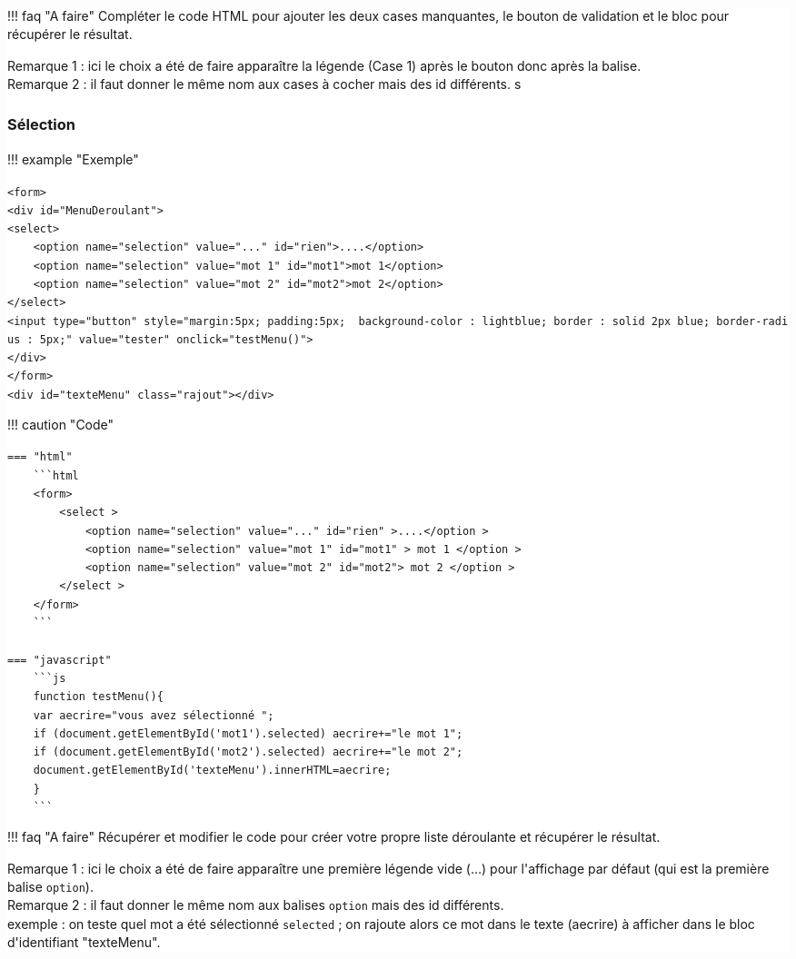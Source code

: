 !!! faq "A faire"
	Compléter le code HTML pour ajouter les deux cases manquantes, le bouton de validation et le bloc pour récupérer le résultat. 

 Remarque 1 : ici le choix a été de faire apparaître la légende (Case 1) après le bouton donc après la balise.  
 Remarque 2 : il faut donner le même nom aux cases à cocher mais des id différents.  s
	
### Sélection


!!! example "Exemple"

	<form>
	<div id="MenuDeroulant">
	<select>
		<option name="selection" value="..." id="rien">....</option>
		<option name="selection" value="mot 1" id="mot1">mot 1</option>
		<option name="selection" value="mot 2" id="mot2">mot 2</option>
	</select>
	<input type="button" style="margin:5px; padding:5px;  background-color : lightblue; border : solid 2px blue; border-radius : 5px;" value="tester" onclick="testMenu()">
	</div>
	</form>
	<div id="texteMenu" class="rajout"></div>

!!! caution "Code"

	=== "html"
		```html
		<form>
			<select >
				<option name="selection" value="..." id="rien" >....</option >
				<option name="selection" value="mot 1" id="mot1" > mot 1 </option > 
				<option name="selection" value="mot 2" id="mot2"> mot 2 </option >
			</select >
		</form>
		```

	=== "javascript"
		```js
		function testMenu(){
		var aecrire="vous avez sélectionné ";
		if (document.getElementById('mot1').selected) aecrire+="le mot 1";
		if (document.getElementById('mot2').selected) aecrire+="le mot 2";
		document.getElementById('texteMenu').innerHTML=aecrire;
		}
		```
		
!!! faq "A faire"
	Récupérer et modifier le code pour créer votre propre liste déroulante et récupérer le résultat.

	
Remarque 1 : ici le choix a été de faire apparaître une première légende vide (…) pour l'affichage par défaut (qui est la première balise `option`).  
Remarque 2 : il faut donner le même nom aux balises `option` mais des id différents.	
exemple :  on teste quel mot a été sélectionné `selected` ; on rajoute alors ce mot dans le texte (aecrire) à afficher dans le bloc d'identifiant "texteMenu".
	